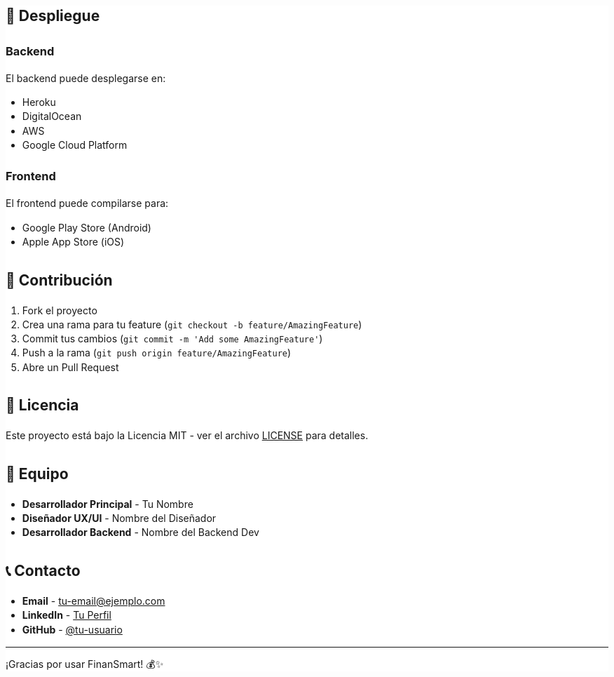 ## 🚀 Despliegue

### Backend
El backend puede desplegarse en:
- Heroku
- DigitalOcean
- AWS
- Google Cloud Platform

### Frontend
El frontend puede compilarse para:
- Google Play Store (Android)
- Apple App Store (iOS)

## 🤝 Contribución

1. Fork el proyecto
2. Crea una rama para tu feature (`git checkout -b feature/AmazingFeature`)
3. Commit tus cambios (`git commit -m 'Add some AmazingFeature'`)
4. Push a la rama (`git push origin feature/AmazingFeature`)
5. Abre un Pull Request

## 📄 Licencia

Este proyecto está bajo la Licencia MIT - ver el archivo [LICENSE](LICENSE) para detalles.

## 👥 Equipo

- **Desarrollador Principal** - Tu Nombre
- **Diseñador UX/UI** - Nombre del Diseñador
- **Desarrollador Backend** - Nombre del Backend Dev

## 📞 Contacto

- **Email** - tu-email@ejemplo.com
- **LinkedIn** - [Tu Perfil](https://linkedin.com/in/tu-perfil)
- **GitHub** - [@tu-usuario](https://github.com/tu-usuario)

---

¡Gracias por usar FinanSmart! 💰✨